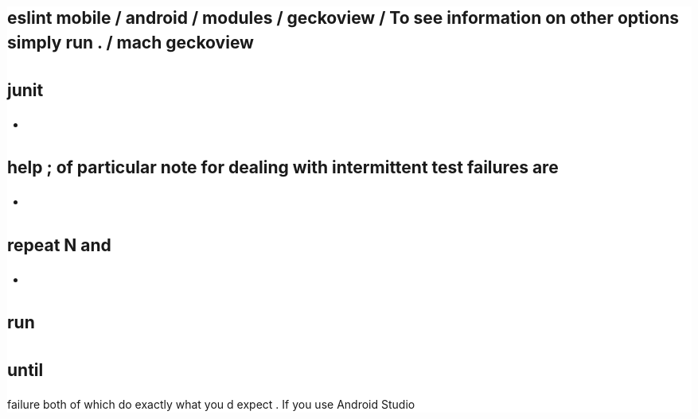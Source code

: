 eslint
mobile
/
android
/
modules
/
geckoview
/
To
see
information
on
other
options
simply
run
.
/
mach
geckoview
-
junit
-
-
help
;
of
particular
note
for
dealing
with
intermittent
test
failures
are
-
-
repeat
N
and
-
-
run
-
until
-
failure
both
of
which
do
exactly
what
you
d
expect
.
If
you
use
Android
Studio